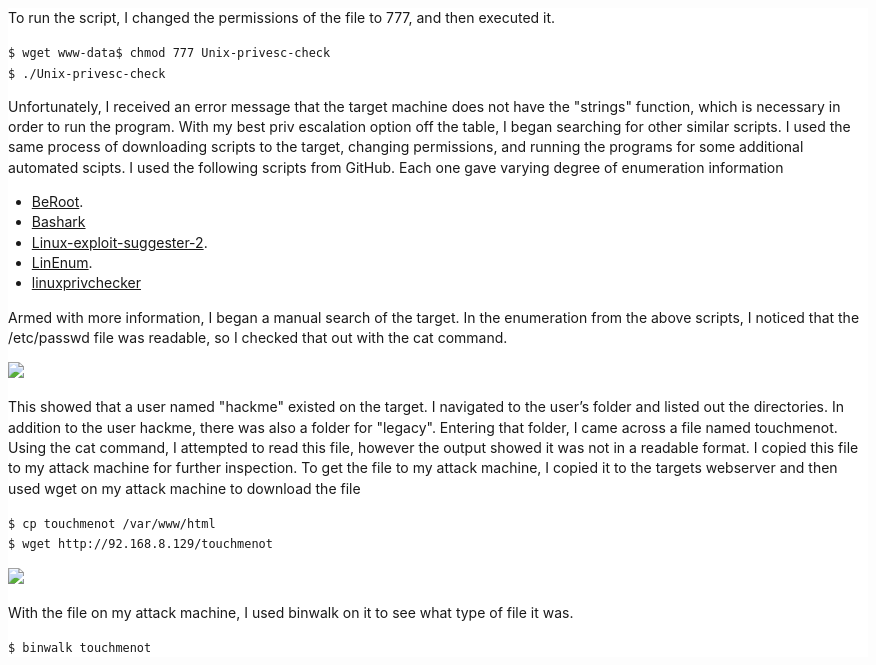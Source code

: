 To run the script, I changed the permissions of the file to 777, and then executed it. 

```bash
$ wget www-data$ chmod 777 Unix-privesc-check
$ ./Unix-privesc-check
```


Unfortunately, I received an error message that the target machine does not have the "strings" function, which is necessary in order to run the program. With my best priv escalation option off the table, I began searching for other similar scripts. I used the same process of downloading scripts to the target, changing permissions, and running the programs for some additional automated scipts. I used the following scripts from GitHub. Each one gave varying degree of enumeration information 


<ul><li><a href="https://github.com/AlessandroZ/BeRoot">BeRoot</a>.</li><li><a href="https://github.com/TheSecondSun/Bashark">Bashark</a></li><li><a href="https://github.com/jondonas/linux-exploit-suggester-2">Linux-exploit-suggester-2</a>.</li><li><a href="https://github.com/rebootuser/LinEnum">LinEnum</a>.</li><li><a href="https://github.com/sleventyeleven/linuxprivchecker">linuxprivchecker</a></li></ul>


Armed with more information, I began a manual search of the target. In the enumeration from the above scripts, I noticed that the /etc/passwd file was readable, so I checked that out with the cat command. 


<div class="row mt-3">
    <div class="center">
        <img class="img-fluid rounded z-depth-1" src="/assets/images/posts/2020-06-02-hackme-ctf-writeup/15-cat-passwd.png">
    </div>
</div>


This showed that a user named "hackme" existed on the target. I navigated to the user’s folder and listed out the directories. In addition to the user hackme, there was also a folder for "legacy". Entering that folder, I came across a file named touchmenot. Using the cat command, I attempted to read this file, however the output showed it was not in a readable format. I copied this file to my attack machine for further inspection. To get the file to my attack machine, I copied it to the targets webserver and then used wget on my attack machine to download the file 

```bash
$ cp touchmenot /var/www/html
$ wget http://92.168.8.129/touchmenot
```

<div class="row mt-3">
    <div class="center">
        <img class="img-fluid rounded z-depth-1" src="/assets/images/posts/2020-06-02-hackme-ctf-writeup/16-cp-touchmenot.png">
    </div>
</div>

With the file on my attack machine, I used binwalk on it to see what type of file it was. 

```bash
$ binwalk touchmenot
```
